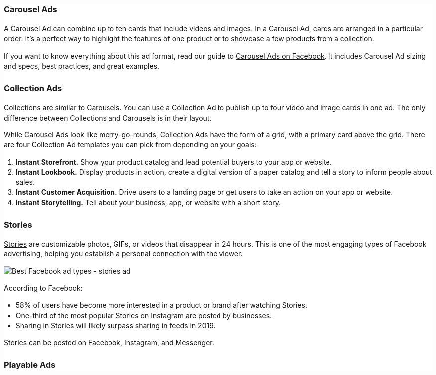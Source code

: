 ### Carousel Ads

A Carousel Ad can combine up to ten cards that include videos and images. In a Carousel Ad, cards are arranged in a particular order. It’s a perfect way to highlight the features of one product or to showcase a few products from a collection.

<div class="blog-iframe"><iframe loading="lazy" style="border: none; overflow: hidden;" src="https://www.facebook.com/plugins/post.php?href=https%3A%2F%2Fwww.facebook.com%2FBMW%2Fposts%2F10157233085797269&amp;width=500" width="500" height="570" frameborder="0" scrolling="no" align="center"></iframe></div>

If you want to know everything about this ad format, read our guide to [Carousel Ads on Facebook](https://softcube.com/how-to-show-carousel-ads-on-facebook/). It includes Carousel Ad sizing and specs, best practices, and great examples.

### Collection Ads

Collections are similar to Carousels. You can use a [Collection Ad](https://softcube.com/guide-to-facebook-collection-ads/) to publish up to four video and image cards in one ad. The only difference between Collections and Carousels is in their layout.

<div class="blog-iframe"><iframe loading="lazy" class="giphy-embed" src="https://giphy.com/embed/LkqzTSCDT4skLsUYt7" width="247" height="480" frameborder="0" allowfullscreen="allowfullscreen"></iframe></div>

While Carousel Ads look like merry-go-rounds, Collection Ads have the form of a grid, with a primary card above the grid. There are four Collection Ad templates you can pick from depending on your goals:

1. **Instant Storefront.** Show your product catalog and lead potential buyers to your app or website.
2. **Instant Lookbook.** Display products in action, create a digital version of a paper catalog and tell a story to inform people about sales.
3. **Instant Customer Acquisition.** Drive users to a landing page or get users to take an action on your app or website.
4. **Instant Storytelling.** Tell about your business, app, or website with a short story.

### Stories

[Stories](https://softcube.com/the-complete-guide-to-instagram-stories-ads/) are customizable photos, GIFs, or videos that disappear in 24 hours. This is one of the most engaging types of Facebook advertising, helping you establish a personal connection with the viewer.

![Best Facebook ad types - stories ad](/img/best-facebook-ad-types-stories.jpg)

According to Facebook:

* 58% of users have become more interested in a product or brand after watching Stories.
* One-third of the most popular Stories on Instagram are posted by businesses.
* Sharing in Stories will likely surpass sharing in feeds in 2019.

Stories can be posted on Facebook, Instagram, and Messenger.

### Playable Ads

